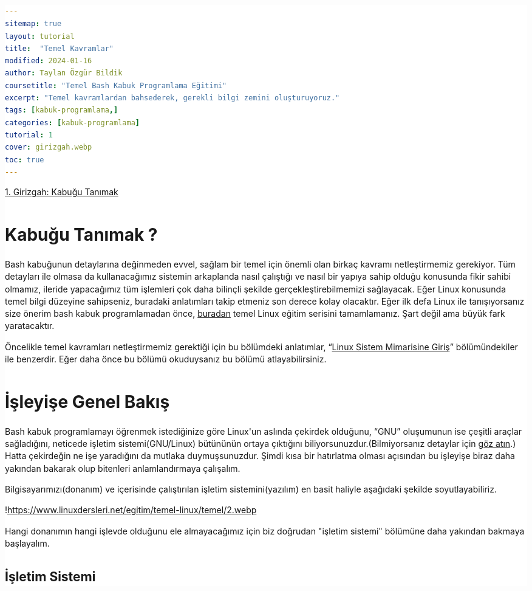```yaml
---
sitemap: true
layout: tutorial
title:  "Temel Kavramlar"
modified: 2024-01-16
author: Taylan Özgür Bildik
coursetitle: "Temel Bash Kabuk Programlama Eğitimi"
excerpt: "Temel kavramlardan bahsederek, gerekli bilgi zemini oluşturuyoruz."
tags: [kabuk-programlama,]
categories: [kabuk-programlama]
tutorial: 1
cover: girizgah.webp
toc: true 
---
```



[1. Girizgah: Kabuğu Tanımak](https://www.notion.so/1-Girizgah-Kabu-u-Tan-mak-8565c5f96002443e84df88bc79157ebf?pvs=21)

# Kabuğu Tanımak ?

Bash kabuğunun detaylarına değinmeden evvel, sağlam bir temel için önemli olan birkaç kavramı netleştirmemiz gerekiyor. Tüm detayları ile olmasa da kullanacağımız sistemin arkaplanda nasıl çalıştığı ve nasıl bir yapıya sahip olduğu konusunda fikir sahibi olmamız, ileride yapacağımız tüm işlemleri çok daha bilinçli şekilde gerçekleştirebilmemizi sağlayacak. Eğer Linux konusunda temel bilgi düzeyine sahipseniz, buradaki anlatımları takip etmeniz son derece kolay olacaktır. Eğer ilk defa Linux ile tanışıyorsanız size önerim bash kabuk programlamadan önce, [buradan](https://www.linuxdersleri.net/temel-linux) temel Linux eğitim serisini tamamlamanız. Şart değil ama büyük fark yaratacaktır. 

Öncelikle temel kavramları netleştirmemiz gerektiği için bu bölümdeki anlatımlar, “[Linux Sistem Mimarisine Giriş](https://www.linuxdersleri.net/egitim/temel-linux/linux-sistem-mimarisine-giris/)” bölümündekiler ile benzerdir. Eğer daha önce bu bölümü okuduysanız bu bölümü atlayabilirsiniz. 

# İşleyişe Genel Bakış

Bash kabuk programlamayı öğrenmek istediğinize göre Linux'un aslında çekirdek olduğunu, “GNU” oluşumunun ise çeşitli araçlar sağladığını, neticede işletim sistemi(GNU/Linux) bütününün ortaya çıktığını biliyorsunuzdur.(Bilmiyorsanız detaylar için [göz atın](https://www.linuxdersleri.net/egitim/temel-linux/linux-nedir/).) Hatta çekirdeğin ne işe yaradığını da mutlaka duymuşsunuzdur. Şimdi kısa bir hatırlatma olması açısından bu işleyişe biraz daha yakından bakarak olup bitenleri anlamlandırmaya çalışalım.

Bilgisayarımızı(donanım) ve içerisinde çalıştırılan işletim sistemini(yazılım) en basit haliyle aşağıdaki şekilde soyutlayabiliriz.

!https://www.linuxdersleri.net/egitim/temel-linux/temel/2.webp

Hangi donanımın hangi işlevde olduğunu ele almayacağımız için biz doğrudan "işletim sistemi" bölümüne daha yakından bakmaya başlayalım.

## İşletim Sistemi
